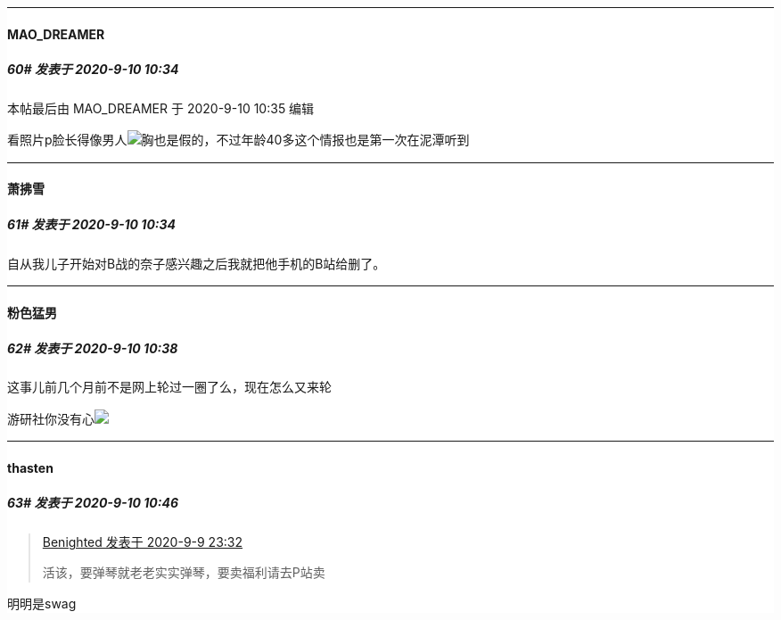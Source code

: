 




*****

####  MAO_DREAMER  
##### 60#       发表于 2020-9-10 10:34



 本帖最后由 MAO_DREAMER 于 2020-9-10 10:35 编辑 

看照片p脸长得像男人<img src="https://static.saraba1st.com/image/smiley/face2017/067.png" referrerpolicy="no-referrer">胸也是假的，不过年龄40多这个情报也是第一次在泥潭听到







*****

####  萧拂雪  
##### 61#       发表于 2020-9-10 10:34




自从我儿子开始对B战的奈子感兴趣之后我就把他手机的B站给删了。







*****

####  粉色猛男  
##### 62#       发表于 2020-9-10 10:38




这事儿前几个月前不是网上轮过一圈了么，现在怎么又来轮


游研社你没有心<img src="https://static.saraba1st.com/image/smiley/face2017/126.png" referrerpolicy="no-referrer">







*****

####  thasten  
##### 63#       发表于 2020-9-10 10:46



<blockquote><a href="httphttps://bbs.saraba1st.com/2b/forum.php?mod=redirect&amp;goto=findpost&amp;pid=48691367&amp;ptid=1959109" target="_blank">Benighted 发表于 2020-9-9 23:32</a>

活该，要弹琴就老老实实弹琴，要卖福利请去P站卖</blockquote>
明明是swag
